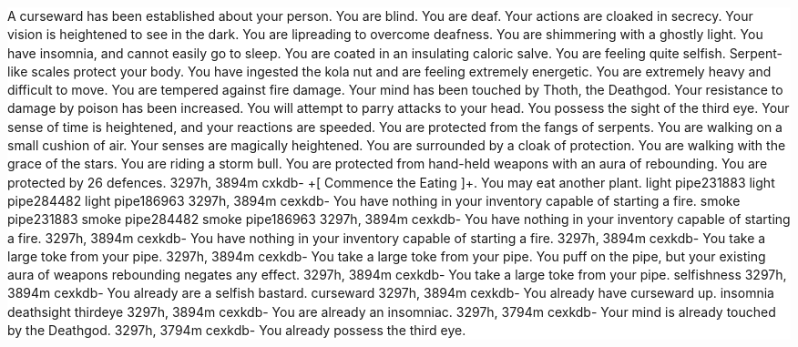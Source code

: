 A curseward has been established about your person.
You are blind.
You are deaf.
Your actions are cloaked in secrecy.
Your vision is heightened to see in the dark.
You are lipreading to overcome deafness.
You are shimmering with a ghostly light.
You have insomnia, and cannot easily go to sleep.
You are coated in an insulating caloric salve.
You are feeling quite selfish.
Serpent-like scales protect your body.
You have ingested the kola nut and are feeling extremely energetic.
You are extremely heavy and difficult to move.
You are tempered against fire damage.
Your mind has been touched by Thoth, the Deathgod.
Your resistance to damage by poison has been increased.
You will attempt to parry attacks to your head.
You possess the sight of the third eye.
Your sense of time is heightened, and your reactions are speeded.
You are protected from the fangs of serpents.
You are walking on a small cushion of air.
Your senses are magically heightened.
You are surrounded by a cloak of protection.
You are walking with the grace of the stars.
You are riding a storm bull.
You are protected from hand-held weapons with an aura of rebounding.
You are protected by 26 defences.
3297h, 3894m cxkdb-
 +[ Commence the Eating ]+.
You may eat another plant.
light pipe231883
light pipe284482
light pipe186963
3297h, 3894m cexkdb-
You have nothing in your inventory capable of starting a fire.
smoke pipe231883
smoke pipe284482
smoke pipe186963
3297h, 3894m cexkdb-
You have nothing in your inventory capable of starting a fire.
3297h, 3894m cexkdb-
You have nothing in your inventory capable of starting a fire.
3297h, 3894m cexkdb-
You take a large toke from your pipe.
3297h, 3894m cexkdb-
You take a large toke from your pipe.
You puff on the pipe, but your existing aura of weapons rebounding negates any effect.
3297h, 3894m cexkdb-
You take a large toke from your pipe.
selfishness
3297h, 3894m cexkdb-
You already are a selfish bastard.
curseward
3297h, 3894m cexkdb-
You already have curseward up.
insomnia
deathsight
thirdeye
3297h, 3894m cexkdb-
You are already an insomniac.
3297h, 3794m cexkdb-
Your mind is already touched by the Deathgod.
3297h, 3794m cexkdb-
You already possess the third eye.